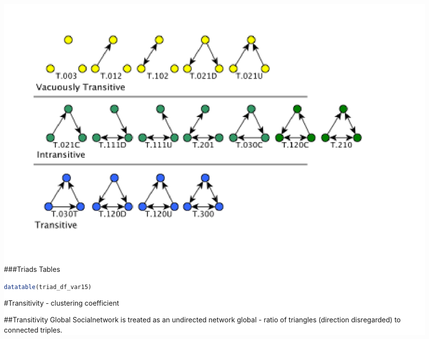 ![<http://knoesis.wright.edu/sites/default/files/icnc15.pdf>](figures/img.png)

###Triads Tables

```r
datatable(triad_df_var15)
```

<div id="htmlwidget-bd116b977f5e341a491a" style="width:100%;height:auto;" class="datatables html-widget"></div>
<script type="application/json" data-for="htmlwidget-bd116b977f5e341a491a">{"x":{"filter":"none","data":[["1","2","3","4","5","6","7","8","9","10","11","12","13","14","15","16"],["T.003","T.012","T.102","T.021D","T.021U","T.021C","T.111D","T.111U","T.030T","T.030C","T.201","T.120D","T.120U","T.120C","T.210","T.300"],[881836,120779,35919,7289,2663,5120,4210,6506,986,74,4723,379,516,372,812,261],["Vacuously Transitive","Vacuously Transitive","Vacuously Transitive","Vacuously Transitive","Vacuously Transitive","Intransitive","Intransitive","Intransitive","Transitive","Intransitive","Intransitive","Transitive","Transitive","Intransitive","Intransitive","Transitive"]],"container":"<table class=\"display\">\n  <thead>\n    <tr>\n      <th> \u003c/th>\n      <th>census_labels\u003c/th>\n      <th>tc_var15\u003c/th>\n      <th>type\u003c/th>\n    \u003c/tr>\n  \u003c/thead>\n\u003c/table>","options":{"columnDefs":[{"className":"dt-right","targets":2},{"orderable":false,"targets":0}],"order":[],"autoWidth":false,"orderClasses":false}},"evals":[],"jsHooks":[]}</script>

#Transitivity - clustering coefficient

##Transitivity Global
Socialnetwork is treated as an undirected network global - ratio of triangles (direction disregarded) to connected triples.
